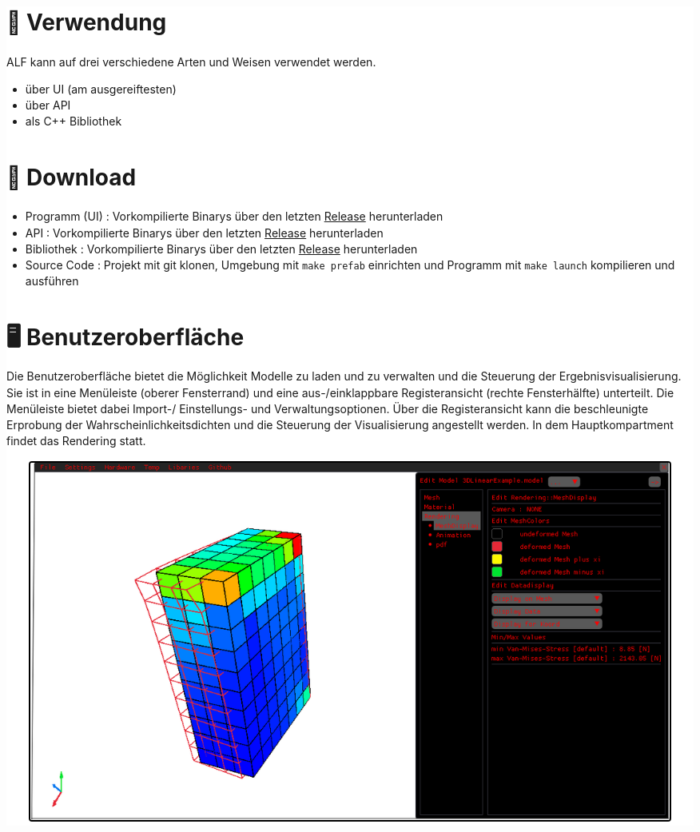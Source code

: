 # 🧩 Verwendung
ALF kann auf drei verschiedene Arten und Weisen verwendet werden.
- über UI (am ausgereiftesten)
- über API
- als C++ Bibliothek

# 🚀 Download
- Programm (UI) : Vorkompilierte Binarys über den letzten [Release](https://github.com/tr3dh/ALF/releases) herunterladen
- API : Vorkompilierte Binarys über den letzten [Release](https://github.com/tr3dh/ALF/releases) herunterladen
- Bibliothek : Vorkompilierte Binarys über den letzten [Release](https://github.com/tr3dh/ALF/releases) herunterladen
- Source Code : Projekt mit git klonen, Umgebung mit `make prefab` einrichten und Programm mit `make launch` kompilieren und ausführen

# 🖥️ Benutzeroberfläche
Die Benutzeroberfläche bietet die Möglichkeit Modelle zu laden und zu verwalten und die Steuerung der Ergebnisvisualisierung.
Sie ist in eine Menüleiste (oberer Fensterrand) und eine aus-/einklappbare Registeransicht (rechte Fensterhälfte) unterteilt. Die Menüleiste bietet dabei Import-/ Einstellungs- und Verwaltungsoptionen. Über die Registeransicht kann die beschleunigte Erprobung der Wahrscheinlichkeitsdichten und die Steuerung der Visualisierung angestellt werden. In dem Hauptkompartment findet das Rendering statt. 

<div style="text-align: center;">
<img src="Recc/textures/UI.png" alt="Übersicht über Benutzeroberfläche" style="border: 2px solid black; border-radius: 4px;width: 800px;" />
</div>
